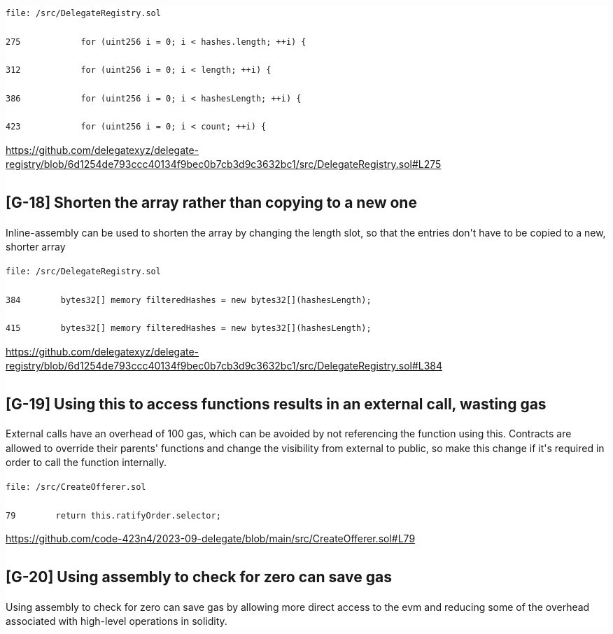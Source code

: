 ```solidity
file: /src/DelegateRegistry.sol

275            for (uint256 i = 0; i < hashes.length; ++i) {

312            for (uint256 i = 0; i < length; ++i) {

386            for (uint256 i = 0; i < hashesLength; ++i) {

423            for (uint256 i = 0; i < count; ++i) {    

```
https://github.com/delegatexyz/delegate-registry/blob/6d1254de793ccc40134f9bec0b7cb3d9c3632bc1/src/DelegateRegistry.sol#L275



## [G-18] Shorten the array rather than copying to a new one

Inline-assembly can be used to shorten the array by changing the length slot, so that the entries don't have to be copied to a new, shorter array

```solidity
file: /src/DelegateRegistry.sol

384        bytes32[] memory filteredHashes = new bytes32[](hashesLength);

415        bytes32[] memory filteredHashes = new bytes32[](hashesLength);

```
https://github.com/delegatexyz/delegate-registry/blob/6d1254de793ccc40134f9bec0b7cb3d9c3632bc1/src/DelegateRegistry.sol#L384


## [G-19] Using this to access functions results in an external call, wasting gas

External calls have an overhead of 100 gas, which can be avoided by not referencing the function using this. Contracts are allowed to override their parents' functions and change the visibility from external to public, so make this change if it's required in order to call the function internally.

```solidity
file: /src/CreateOfferer.sol

79        return this.ratifyOrder.selector;

```
https://github.com/code-423n4/2023-09-delegate/blob/main/src/CreateOfferer.sol#L79


## [G-20] Using assembly to check for zero can save gas

Using assembly to check for zero can save gas by allowing more direct access to the evm and reducing some of the overhead associated with high-level operations in solidity.
